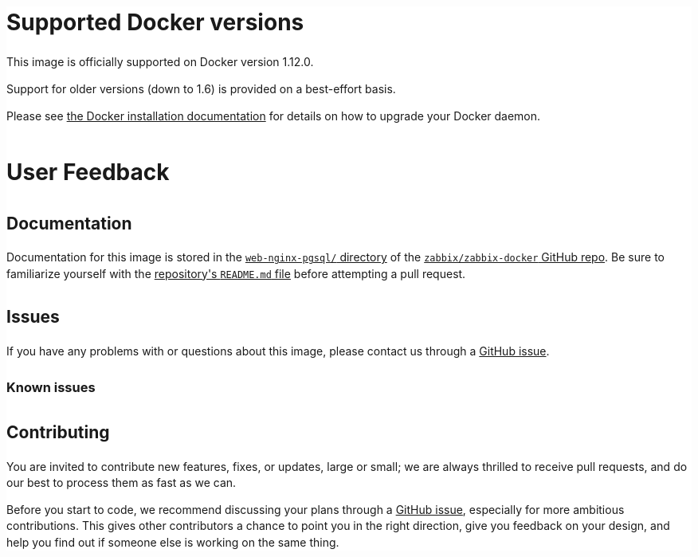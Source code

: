 # Supported Docker versions

This image is officially supported on Docker version 1.12.0.

Support for older versions (down to 1.6) is provided on a best-effort basis.

Please see [the Docker installation documentation](https://docs.docker.com/installation/) for details on how to upgrade your Docker daemon.

# User Feedback

## Documentation

Documentation for this image is stored in the [`web-nginx-pgsql/` directory](https://github.com/zabbix/zabbix-docker/tree/3.0/web-nginx-pgsql) of the [`zabbix/zabbix-docker` GitHub repo](https://github.com/zabbix/zabbix-docker/). Be sure to familiarize yourself with the [repository's `README.md` file](https://github.com/zabbix/zabbix-docker/blob/master/README.md) before attempting a pull request.

## Issues

If you have any problems with or questions about this image, please contact us through a [GitHub issue](https://github.com/zabbix/zabbix-docker/issues).

### Known issues

## Contributing

You are invited to contribute new features, fixes, or updates, large or small; we are always thrilled to receive pull requests, and do our best to process them as fast as we can.

Before you start to code, we recommend discussing your plans through a [GitHub issue](https://github.com/zabbix/zabbix-docker/issues), especially for more ambitious contributions. This gives other contributors a chance to point you in the right direction, give you feedback on your design, and help you find out if someone else is working on the same thing.
